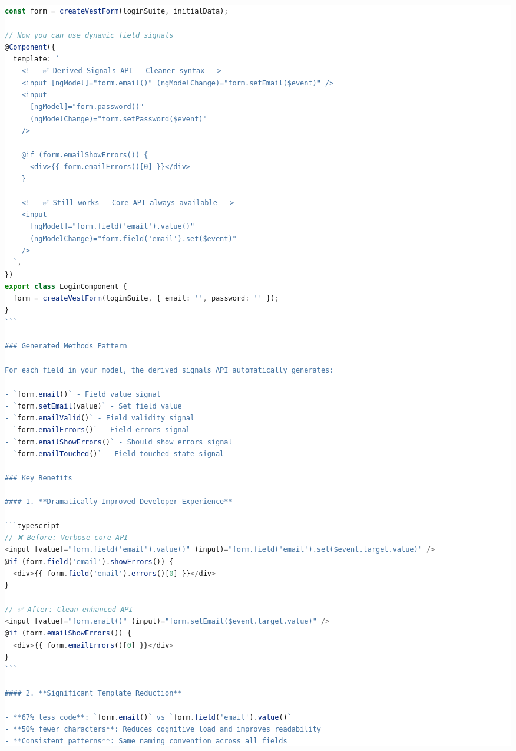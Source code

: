 `````typescript
const form = createVestForm(loginSuite, initialData);

// Now you can use dynamic field signals
@Component({
  template: `
    <!-- ✅ Derived Signals API - Cleaner syntax -->
    <input [ngModel]="form.email()" (ngModelChange)="form.setEmail($event)" />
    <input
      [ngModel]="form.password()"
      (ngModelChange)="form.setPassword($event)"
    />

    @if (form.emailShowErrors()) {
      <div>{{ form.emailErrors()[0] }}</div>
    }

    <!-- ✅ Still works - Core API always available -->
    <input
      [ngModel]="form.field('email').value()"
      (ngModelChange)="form.field('email').set($event)"
    />
  `,
})
export class LoginComponent {
  form = createVestForm(loginSuite, { email: '', password: '' });
}
```

### Generated Methods Pattern

For each field in your model, the derived signals API automatically generates:

- `form.email()` - Field value signal
- `form.setEmail(value)` - Set field value
- `form.emailValid()` - Field validity signal
- `form.emailErrors()` - Field errors signal
- `form.emailShowErrors()` - Should show errors signal
- `form.emailTouched()` - Field touched state signal

### Key Benefits

#### 1. **Dramatically Improved Developer Experience**

```typescript
// ❌ Before: Verbose core API
<input [value]="form.field('email').value()" (input)="form.field('email').set($event.target.value)" />
@if (form.field('email').showErrors()) {
  <div>{{ form.field('email').errors()[0] }}</div>
}

// ✅ After: Clean enhanced API
<input [value]="form.email()" (input)="form.setEmail($event.target.value)" />
@if (form.emailShowErrors()) {
  <div>{{ form.emailErrors()[0] }}</div>
}
```

#### 2. **Significant Template Reduction**

- **67% less code**: `form.email()` vs `form.field('email').value()`
- **50% fewer characters**: Reduces cognitive load and improves readability
- **Consistent patterns**: Same naming convention across all fields
`````